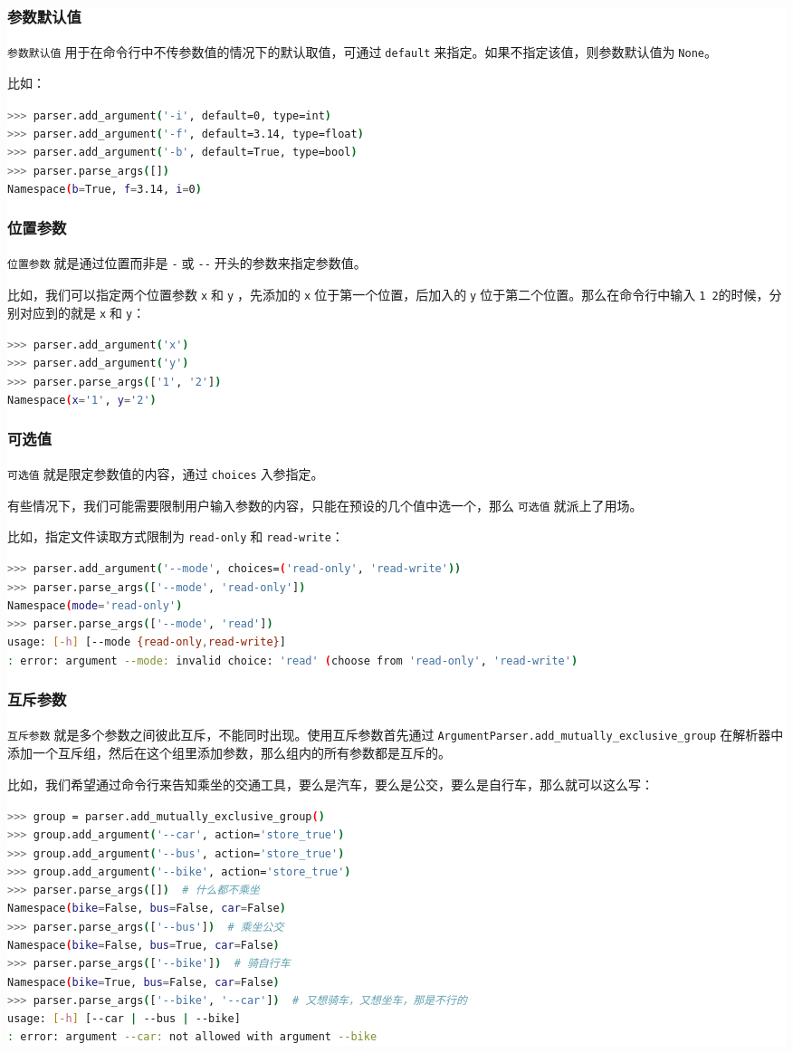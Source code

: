 ```bash
```

### 参数默认值

`参数默认值` 用于在命令行中不传参数值的情况下的默认取值，可通过 `default` 来指定。如果不指定该值，则参数默认值为 `None`。

比如：

```bash
>>> parser.add_argument('-i', default=0, type=int)
>>> parser.add_argument('-f', default=3.14, type=float)
>>> parser.add_argument('-b', default=True, type=bool)
>>> parser.parse_args([])
Namespace(b=True, f=3.14, i=0)
```

### 位置参数

`位置参数` 就是通过位置而非是 `-` 或 `--` 开头的参数来指定参数值。

比如，我们可以指定两个位置参数 `x` 和 `y` ，先添加的 `x` 位于第一个位置，后加入的 `y` 位于第二个位置。那么在命令行中输入 `1 2`的时候，分别对应到的就是 `x` 和 `y`：

```bash
>>> parser.add_argument('x')
>>> parser.add_argument('y')
>>> parser.parse_args(['1', '2'])
Namespace(x='1', y='2')
```

### 可选值

`可选值` 就是限定参数值的内容，通过 `choices` 入参指定。

有些情况下，我们可能需要限制用户输入参数的内容，只能在预设的几个值中选一个，那么 `可选值` 就派上了用场。

比如，指定文件读取方式限制为 `read-only` 和 `read-write`：

```bash
>>> parser.add_argument('--mode', choices=('read-only', 'read-write'))
>>> parser.parse_args(['--mode', 'read-only'])
Namespace(mode='read-only')
>>> parser.parse_args(['--mode', 'read'])
usage: [-h] [--mode {read-only,read-write}]
: error: argument --mode: invalid choice: 'read' (choose from 'read-only', 'read-write')
```

### 互斥参数

`互斥参数` 就是多个参数之间彼此互斥，不能同时出现。使用互斥参数首先通过 `ArgumentParser.add_mutually_exclusive_group` 在解析器中添加一个互斥组，然后在这个组里添加参数，那么组内的所有参数都是互斥的。

比如，我们希望通过命令行来告知乘坐的交通工具，要么是汽车，要么是公交，要么是自行车，那么就可以这么写：

```bash
>>> group = parser.add_mutually_exclusive_group()
>>> group.add_argument('--car', action='store_true')
>>> group.add_argument('--bus', action='store_true')
>>> group.add_argument('--bike', action='store_true')
>>> parser.parse_args([])  # 什么都不乘坐
Namespace(bike=False, bus=False, car=False)
>>> parser.parse_args(['--bus'])  # 乘坐公交
Namespace(bike=False, bus=True, car=False)
>>> parser.parse_args(['--bike'])  # 骑自行车
Namespace(bike=True, bus=False, car=False)
>>> parser.parse_args(['--bike', '--car'])  # 又想骑车，又想坐车，那是不行的
usage: [-h] [--car | --bus | --bike]
: error: argument --car: not allowed with argument --bike
```
